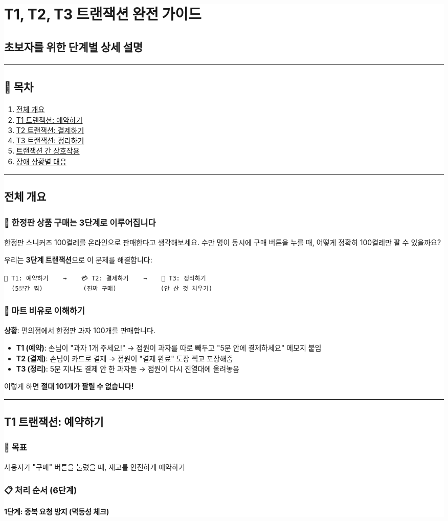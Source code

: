 # T1, T2, T3 트랜잭션 완전 가이드
## 초보자를 위한 단계별 상세 설명

---

## 📖 목차

1. [전체 개요](#전체-개요)
2. [T1 트랜잭션: 예약하기](#t1-트랜잭션-예약하기)
3. [T2 트랜잭션: 결제하기](#t2-트랜잭션-결제하기)
4. [T3 트랜잭션: 정리하기](#t3-트랜잭션-정리하기)
5. [트랜잭션 간 상호작용](#트랜잭션-간-상호작용)
6. [장애 상황별 대응](#장애-상황별-대응)

---

## 전체 개요

### 🎯 한정판 상품 구매는 3단계로 이루어집니다

한정판 스니커즈 100켤레를 온라인으로 판매한다고 생각해보세요. 수만 명이 동시에 구매 버튼을 누를 때, 어떻게 정확히 100켤레만 팔 수 있을까요?

우리는 **3단계 트랜잭션**으로 이 문제를 해결합니다:

```
🛒 T1: 예약하기    →    💳 T2: 결제하기    →    🧹 T3: 정리하기
  (5분간 찜)           (진짜 구매)            (안 산 것 치우기)
```

### 🏪 마트 비유로 이해하기

**상황**: 편의점에서 한정판 과자 100개를 판매합니다.

- **T1 (예약)**: 손님이 "과자 1개 주세요!" → 점원이 과자를 따로 빼두고 "5분 안에 결제하세요" 메모지 붙임
- **T2 (결제)**: 손님이 카드로 결제 → 점원이 "결제 완료" 도장 찍고 포장해줌  
- **T3 (정리)**: 5분 지나도 결제 안 한 과자들 → 점원이 다시 진열대에 올려놓음

이렇게 하면 **절대 101개가 팔릴 수 없습니다!**

---

## T1 트랜잭션: 예약하기

### 🎯 목표
사용자가 "구매" 버튼을 눌렀을 때, 재고를 안전하게 예약하기

### 📋 처리 순서 (6단계)

#### 1단계: 중복 요청 방지 (멱등성 체크)
